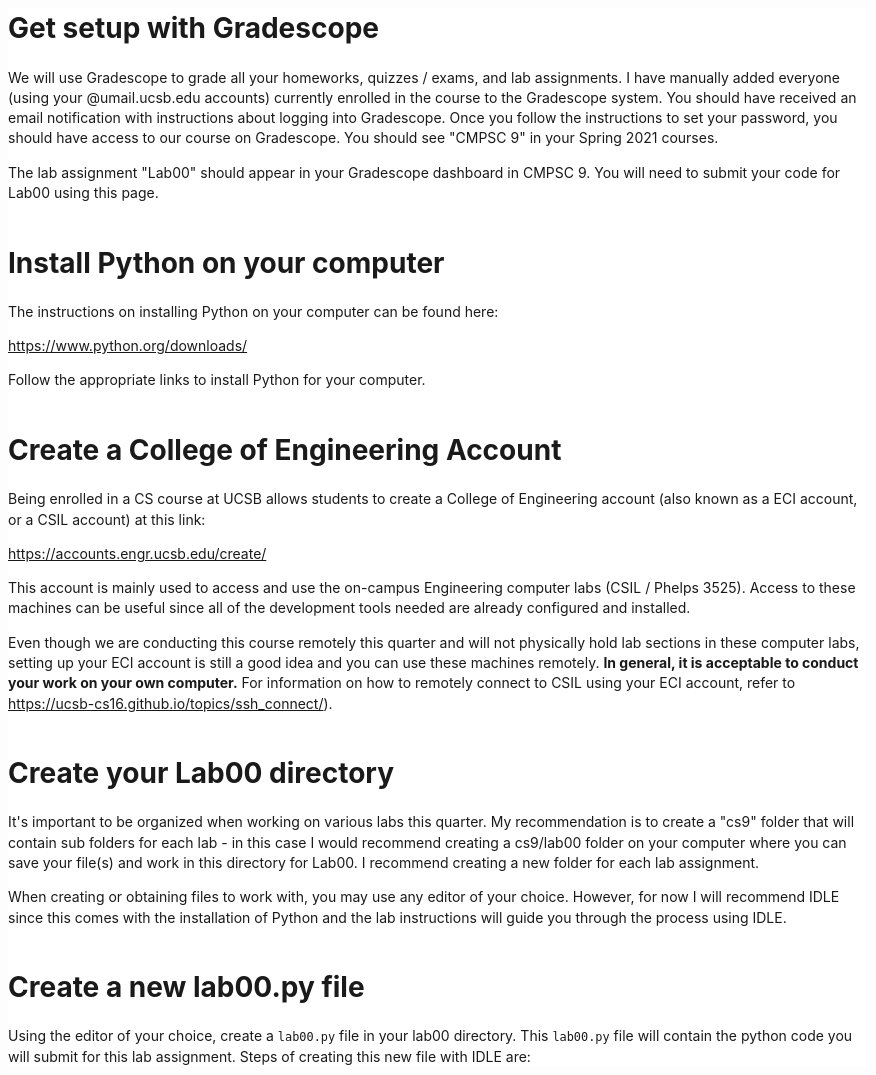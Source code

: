 # Get setup with Gradescope

We will use Gradescope to grade all your homeworks, quizzes / exams, and lab assignments. I have manually added everyone (using your @umail.ucsb.edu accounts) currently enrolled in the course to the Gradescope system. You should have received an email notification with instructions about logging into Gradescope. Once you follow the instructions to set your password, you should have access to our course on Gradescope. You should see "CMPSC 9" in your Spring 2021 courses.

The lab assignment "Lab00" should appear in your Gradescope dashboard in CMPSC 9. You will need to submit your code for Lab00 using this page.

# Install Python on your computer

The instructions on installing Python on your computer can be found here:

<https://www.python.org/downloads/>

Follow the appropriate links to install Python for your computer.

# Create a College of Engineering Account

Being enrolled in a CS course at UCSB allows students to create a College of Engineering account (also known as a ECI account, or a CSIL account) at this link:

<https://accounts.engr.ucsb.edu/create/>

This account is mainly used to access and use the on-campus Engineering computer labs (CSIL / Phelps 3525). Access to these machines can be useful since all of the development tools needed are already configured and installed.

Even though we are conducting this course remotely this quarter and will not physically hold lab sections in these computer labs, setting up your ECI account is still a good idea and you can use these machines remotely. **In general, it is acceptable to conduct your work on your own computer.** For information on how to remotely connect to CSIL using your ECI account, refer to <https://ucsb-cs16.github.io/topics/ssh_connect/>). 

# Create your Lab00 directory

It's important to be organized when working on various labs this quarter. My recommendation is to create a "cs9" folder that will contain sub folders for each lab - in this case I would recommend creating a cs9/lab00 folder on your computer where you can save your file(s) and work in this directory for Lab00. I recommend creating a new folder for each lab assignment.

When creating or obtaining files to work with, you may use any editor of your choice. However, for now I will recommend IDLE since this comes with the installation of Python and the lab instructions will guide you through the process using IDLE.

# Create a new lab00.py file

Using the editor of your choice, create a `lab00.py` file in your lab00 directory. This `lab00.py` file will contain the python code you will submit for this lab assignment. Steps of creating this new file with IDLE are:
